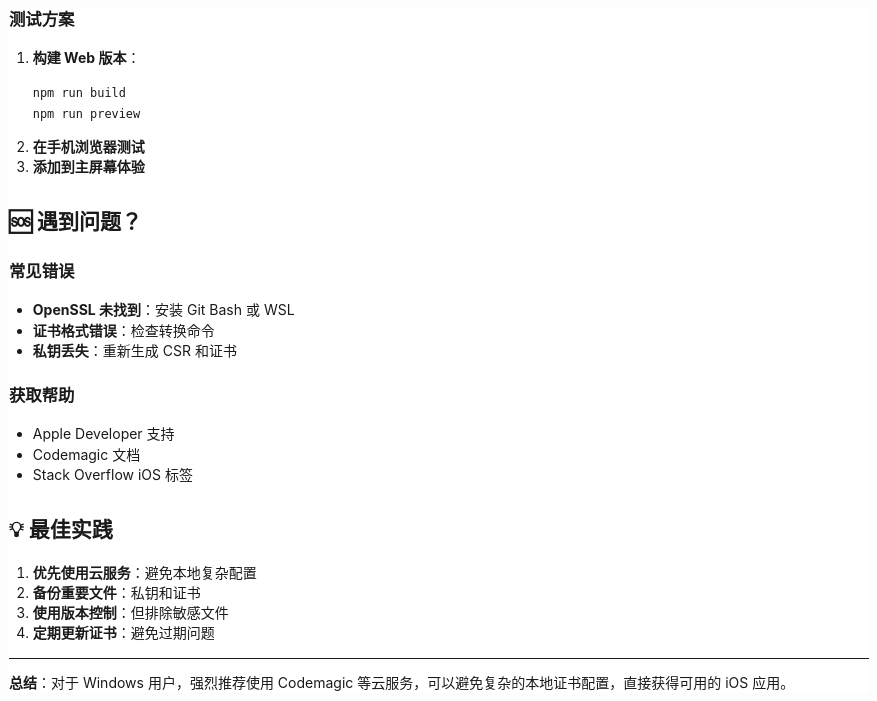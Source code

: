 ### 测试方案
1. **构建 Web 版本**：
   ```bash
   npm run build
   npm run preview
   ```
2. **在手机浏览器测试**
3. **添加到主屏幕体验**

## 🆘 遇到问题？

### 常见错误
- **OpenSSL 未找到**：安装 Git Bash 或 WSL
- **证书格式错误**：检查转换命令
- **私钥丢失**：重新生成 CSR 和证书

### 获取帮助
- Apple Developer 支持
- Codemagic 文档
- Stack Overflow iOS 标签

## 💡 最佳实践

1. **优先使用云服务**：避免本地复杂配置
2. **备份重要文件**：私钥和证书
3. **使用版本控制**：但排除敏感文件
4. **定期更新证书**：避免过期问题

---

**总结**：对于 Windows 用户，强烈推荐使用 Codemagic 等云服务，可以避免复杂的本地证书配置，直接获得可用的 iOS 应用。
